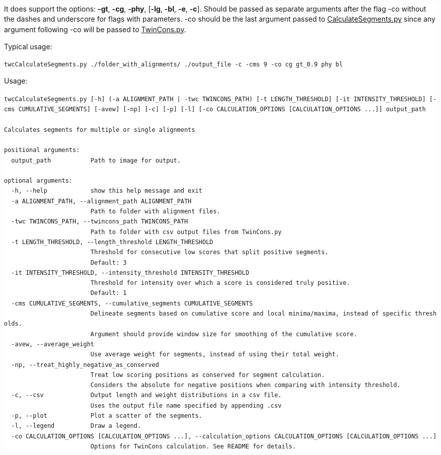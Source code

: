 It does support the options: **-gt**, **-cg**, **-phy**, [**-lg**, **-bl**, **-e**, **-c**]. Should be passed as separate arguments after the flag -co without the dashes and underscore for flags with parameters. -co should be the last argument passed to [CalculateSegments.py](./bin/CalculateSegments.py) since any argument following -co will be passed to [TwinCons.py](./bin/TwinCons.py). 

Typical usage:
```
twcCalculateSegments.py ./folder_with_alignments/ ./output_file -c -cms 9 -co cg gt_0.9 phy bl
```
Usage:
```
twcCalculateSegments.py [-h] (-a ALIGNMENT_PATH | -twc TWINCONS_PATH) [-t LENGTH_THRESHOLD] [-it INTENSITY_THRESHOLD] [-cms CUMULATIVE_SEGMENTS] [-avew] [-np] [-c] [-p] [-l] [-co CALCULATION_OPTIONS [CALCULATION_OPTIONS ...]] output_path

Calculates segments for multiple or single alignments

positional arguments:
  output_path           Path to image for output.

optional arguments:
  -h, --help            show this help message and exit
  -a ALIGNMENT_PATH, --alignment_path ALIGNMENT_PATH
                        Path to folder with alignment files.
  -twc TWINCONS_PATH, --twincons_path TWINCONS_PATH
                        Path to folder with csv output files from TwinCons.py
  -t LENGTH_THRESHOLD, --length_threshold LENGTH_THRESHOLD
                        Threshold for consecutive low scores that split positive segments.                                                
                        Default: 3
  -it INTENSITY_THRESHOLD, --intensity_threshold INTENSITY_THRESHOLD
                        Threshold for intensity over which a score is considered truly positive.                                                
                        Default: 1
  -cms CUMULATIVE_SEGMENTS, --cumulative_segments CUMULATIVE_SEGMENTS
                        Delineate segments based on cumulative score and local minima/maxima, instead of specific thresholds.                                                
                        Argument should provide window size for smoothing of the cumulative score.
  -avew, --average_weight
                        Use average weight for segments, instead of using their total weight.
  -np, --treat_highly_negative_as_conserved
                        Treat low scoring positions as conserved for segment calculation.                                                 
                        Considers the absolute for negative positions when comparing with intensity threshold.
  -c, --csv             Output length and weight distributions in a csv file.                                                 
                        Uses the output file name specified by appending .csv
  -p, --plot            Plot a scatter of the segments.
  -l, --legend          Draw a legend.
  -co CALCULATION_OPTIONS [CALCULATION_OPTIONS ...], --calculation_options CALCULATION_OPTIONS [CALCULATION_OPTIONS ...]
                        Options for TwinCons calculation. See README for details.
```
